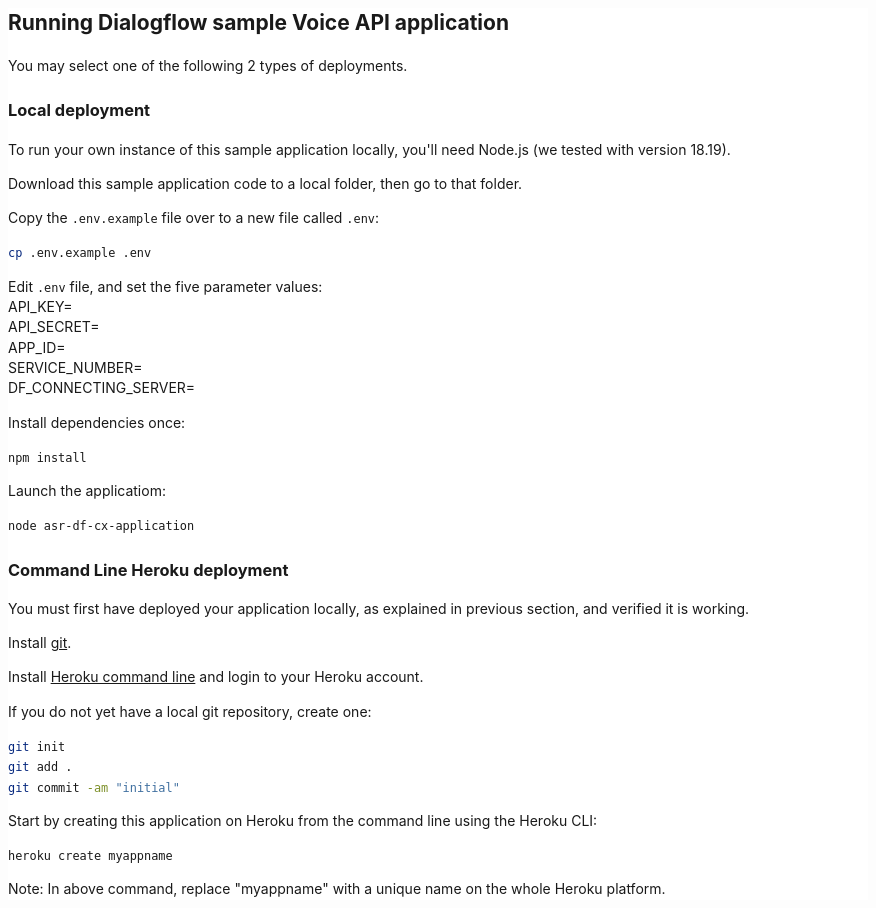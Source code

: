 ## Running Dialogflow sample Voice API application

You may select one of the following 2 types of deployments.

### Local deployment

To run your own instance of this sample application locally, you'll need Node.js (we tested with version 18.19).

Download this sample application code to a local folder, then go to that folder.

Copy the `.env.example` file over to a new file called `.env`:
```bash
cp .env.example .env
```

Edit `.env` file, and set the five parameter values:</br>
API_KEY=</br>
API_SECRET=</br>
APP_ID=</br>
SERVICE_NUMBER=</br>
DF_CONNECTING_SERVER=</br>


Install dependencies once:
```bash
npm install
```

Launch the applicatiom:
```bash
node asr-df-cx-application
```

### Command Line Heroku deployment

You must first have deployed your application locally, as explained in previous section, and verified it is working.

Install [git](https://git-scm.com/downloads).

Install [Heroku command line](https://devcenter.heroku.com/categories/command-line) and login to your Heroku account.

If you do not yet have a local git repository, create one:</br>
```bash
git init
git add .
git commit -am "initial"
```

Start by creating this application on Heroku from the command line using the Heroku CLI:

```bash
heroku create myappname
```

Note: In above command, replace "myappname" with a unique name on the whole Heroku platform.
